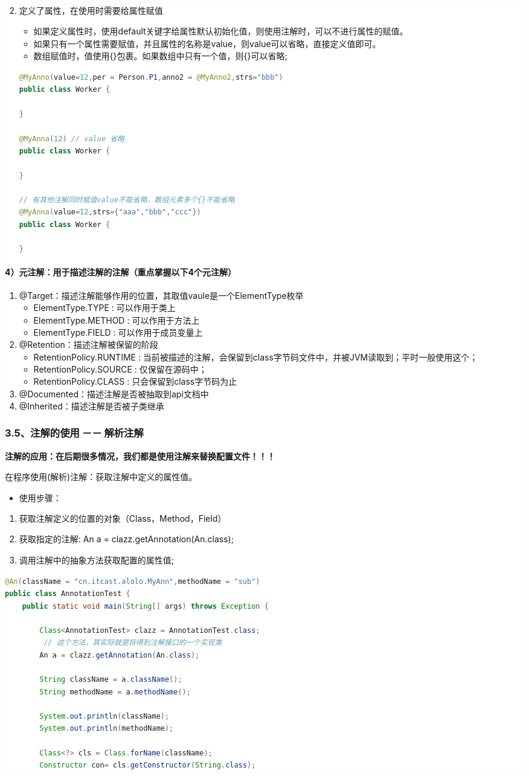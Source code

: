 2. 定义了属性，在使用时需要给属性赋值

   - 如果定义属性时，使用default关键字给属性默认初始化值，则使用注解时，可以不进行属性的赋值。
   - 如果只有一个属性需要赋值，并且属性的名称是value，则value可以省略，直接定义值即可。
   - 数组赋值时，值使用{}包裹。如果数组中只有一个值，则{}可以省略;

   ```java
   @MyAnno(value=12,per = Person.P1,anno2 = @MyAnno2,strs="bbb")
   public class Worker {
      
   }
   
   @MyAnna(12) // value 省略
   public class Worker {
      
   }
   
   // 有其他注解同时赋值value不能省略，数组元素多个{}不能省略
   @MyAnna(value=12,strs={"aaa","bbb","ccc"}) 
   public class Worker {
      
   }
   ```

#### 4）元注解：用于描述注解的注解（重点掌握以下4个元注解）

1. @Target：描述注解能够作用的位置，其取值vaule是一个ElementType枚举
   - ElementType.TYPE : 可以作用于类上
   - ElementType.METHOD : 可以作用于方法上
   - ElementType.FIELD : 可以作用于成员变量上
2. @Retention：描述注解被保留的阶段
   - RetentionPolicy.RUNTIME : 当前被描述的注解，会保留到class字节码文件中，并被JVM读取到；平时一般使用这个；
   - RetentionPolicy.SOURCE : 仅保留在源码中；
   - RetentionPolicy.CLASS : 只会保留到class字节码为止
3. @Documented：描述注解是否被抽取到api文档中
4. @Inherited：描述注解是否被子类继承



### 3.5、注解的使用 －－ 解析注解

**注解的应用：在后期很多情况，我们都是使用注解来替换配置文件！！！**

在程序使用(解析)注解：获取注解中定义的属性值。

- 使用步骤：

1. 获取注解定义的位置的对象（Class，Method，Field）

2. 获取指定的注解: An a = clazz.getAnnotation(An.class);
3. 调用注解中的抽象方法获取配置的属性值;

```java
@An(className = "cn.itcast.alolo.MyAnn",methodName = "sub")
public class AnnotationTest {
    public static void main(String[] args) throws Exception {

        Class<AnnotationTest> clazz = AnnotationTest.class;
         // 这个方法，其实际就是将得到注解接口的一个实现类
        An a = clazz.getAnnotation(An.class);

        String className = a.className();
        String methodName = a.methodName();

        System.out.println(className);
        System.out.println(methodName);

        Class<?> cls = Class.forName(className);
        Constructor con= cls.getConstructor(String.class);
```